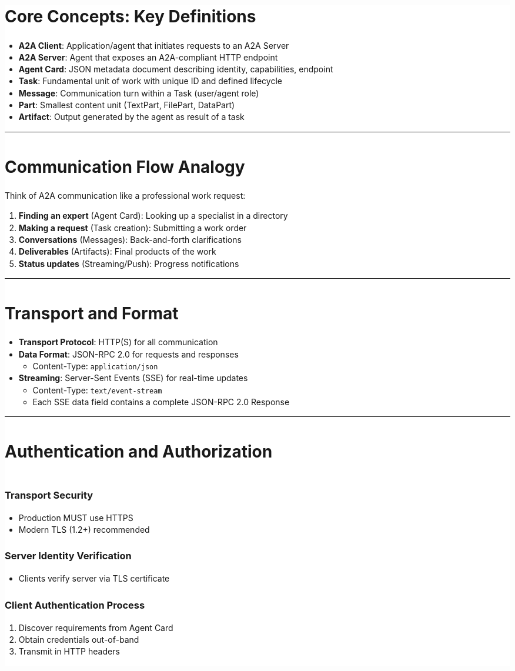 
# Core Concepts: Key Definitions

- **A2A Client**: Application/agent that initiates requests to an A2A Server
- **A2A Server**: Agent that exposes an A2A-compliant HTTP endpoint
- **Agent Card**: JSON metadata document describing identity, capabilities, endpoint
- **Task**: Fundamental unit of work with unique ID and defined lifecycle
- **Message**: Communication turn within a Task (user/agent role)
- **Part**: Smallest content unit (TextPart, FilePart, DataPart)
- **Artifact**: Output generated by the agent as result of a task

---

# Communication Flow Analogy

Think of A2A communication like a professional work request:

1. **Finding an expert** (Agent Card): Looking up a specialist in a directory
2. **Making a request** (Task creation): Submitting a work order
3. **Conversations** (Messages): Back-and-forth clarifications
4. **Deliverables** (Artifacts): Final products of the work
5. **Status updates** (Streaming/Push): Progress notifications

---

# Transport and Format

- **Transport Protocol**: HTTP(S) for all communication
- **Data Format**: JSON-RPC 2.0 for requests and responses
  - Content-Type: `application/json`
- **Streaming**: Server-Sent Events (SSE) for real-time updates
  - Content-Type: `text/event-stream`
  - Each SSE data field contains a complete JSON-RPC 2.0 Response

---

# Authentication and Authorization

<div class="columns">

<div>

### Transport Security
- Production MUST use HTTPS
- Modern TLS (1.2+) recommended

### Server Identity Verification
- Clients verify server via TLS certificate

### Client Authentication Process
1. Discover requirements from Agent Card
2. Obtain credentials out-of-band
3. Transmit in HTTP headers
